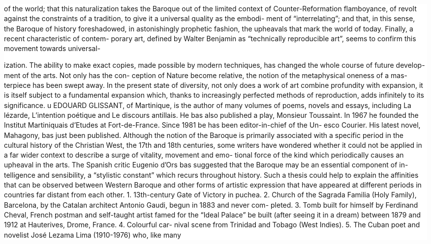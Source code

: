 of the world; that this naturalization takes 
the Baroque out of the limited context of 
Counter-Reformation flamboyance, of 
revolt against the constraints of a tradition, 
to give it a universal quality as the embodi- 
ment of “interrelating”; and that, in this 
sense, the Baroque of history foreshadowed, 
in astonishingly prophetic fashion, the 
upheavals that mark the world of today. 
Finally, a recent characteristic of contem- 
porary art, defined by Walter Benjamin as 
“technically reproducible art”, seems to 
confirm this movement towards universal- 
    
ization. The ability to make exact copies, 
made possible by modern techniques, has 
changed the whole course of future develop- 
ment of the arts. Not only has the con- 
ception of Nature become relative, the 
notion of the metaphysical oneness of a mas- 
terpiece has been swept away. In the present 
state of diversity, not only does a work of art 
combine profundity with expansion, it is 
itself subject to a fundamental expansion 
which, thanks to increasingly perfected 
methods of reproduction, adds infinitely to 
its significance. u 
EDOUARD GLISSANT, of Martinique, is the 
author of many volumes of poems, novels and 
essays, including La lézarde, L’intention poétique 
and Le discours antillais. He bas also published a 
play, Monsieur Toussaint. In 1967 he founded the 
Institut Martiniquais d’Etudes at Fort-de-France. 
Since 1981 be has been editor-in-chief of the Un- 
esco Courier. His latest novel, Mahagony, bas just 
been published. 
Although the notion of the Baroque is primarily 
associated with a specific period in the cultural 
history of the Christian West, the 17th and 18th 
centuries, some writers have wondered whether 
it could not be applied in a far wider context to 
describe a surge of vitality, movement and emo- 
tional force of the kind which periodically 
causes an upheaval in the arts. The Spanish 
critic Eugenio d’Ors bas suggested that the 
Baroque may be an essential component of in- 
telligence and sensibility, a “stylistic constant” 
which recurs throughout history. Such a thesis 
could help to explain the affinities that can be 
observed between Western Baroque and other 
forms of artistic expression that have appeared 
at different periods in countries far distant from 
each other. 1. 13th-century Gate of Victory in 
puchea. 2. Church of the Sagrada Familia (Holy 
Family), Barcelona, by the Catalan architect 
Antonio Gaudi, begun in 1883 and never com- 
pleted. 3. Tomb built for himself by Ferdinand 
Cheval, French postman and self-taught artist 
famed for the “Ideal Palace” be built (after 
seeing it in a dream) between 1879 and 1912 at 
Hauterives, Drome, France. 4. Colourful car- 
nival scene from Trinidad and Tobago (West 
Indies). 5. The Cuban poet and novelist José 
Lezama Lima (1910-1976) who, like many 